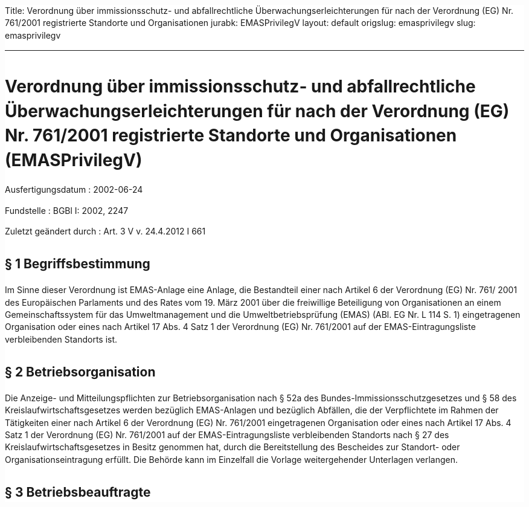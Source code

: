Title: Verordnung über immissionsschutz- und abfallrechtliche Überwachungserleichterungen
  für nach der Verordnung (EG) Nr. 761/2001 registrierte Standorte und Organisationen
jurabk: EMASPrivilegV
layout: default
origslug: emasprivilegv
slug: emasprivilegv

---

# Verordnung über immissionsschutz- und abfallrechtliche Überwachungserleichterungen für nach der Verordnung (EG) Nr. 761/2001 registrierte Standorte und Organisationen (EMASPrivilegV)

Ausfertigungsdatum
:   2002-06-24

Fundstelle
:   BGBl I: 2002, 2247

Zuletzt geändert durch
:   Art. 3 V v. 24.4.2012 I 661


## § 1 Begriffsbestimmung

Im Sinne dieser Verordnung ist EMAS-Anlage eine Anlage, die
Bestandteil einer nach Artikel 6 der Verordnung (EG) Nr. 761/ 2001 des
Europäischen Parlaments und des Rates vom 19. März 2001 über die
freiwillige Beteiligung von Organisationen an einem
Gemeinschaftssystem für das Umweltmanagement und die
Umweltbetriebsprüfung (EMAS) (ABl. EG Nr. L 114 S. 1) eingetragenen
Organisation oder eines nach Artikel 17 Abs. 4 Satz 1 der Verordnung
(EG) Nr. 761/2001 auf der EMAS-Eintragungsliste verbleibenden
Standorts ist.


## § 2 Betriebsorganisation

Die Anzeige- und Mitteilungspflichten zur Betriebsorganisation nach §
52a des Bundes-Immissionsschutzgesetzes und § 58 des
Kreislaufwirtschaftsgesetzes werden bezüglich EMAS-Anlagen und
bezüglich Abfällen, die der Verpflichtete im Rahmen der Tätigkeiten
einer nach Artikel 6 der Verordnung (EG) Nr. 761/2001 eingetragenen
Organisation oder eines nach Artikel 17 Abs. 4 Satz 1 der Verordnung
(EG) Nr. 761/2001 auf der EMAS-Eintragungsliste verbleibenden
Standorts nach § 27 des Kreislaufwirtschaftsgesetzes in Besitz
genommen hat, durch die Bereitstellung des Bescheides zur Standort-
oder Organisationseintragung erfüllt. Die Behörde kann im Einzelfall
die Vorlage weitergehender Unterlagen verlangen.


## § 3 Betriebsbeauftragte
